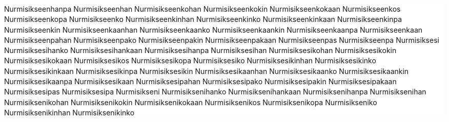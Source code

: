 Nurmisikseenhanpa
Nurmisikseenhan
Nurmisikseenkohan
Nurmisikseenkokin
Nurmisikseenkokaan
Nurmisikseenkos
Nurmisikseenkopa
Nurmisikseenko
Nurmisikseenkinhan
Nurmisikseenkinko
Nurmisikseenkinkaan
Nurmisikseenkinpa
Nurmisikseenkin
Nurmisikseenkaanhan
Nurmisikseenkaanko
Nurmisikseenkaankin
Nurmisikseenkaanpa
Nurmisikseenkaan
Nurmisikseenpahan
Nurmisikseenpako
Nurmisikseenpakin
Nurmisikseenpakaan
Nurmisikseenpas
Nurmisikseenpa
Nurmisiksesi
Nurmisiksesihanko
Nurmisiksesihankaan
Nurmisiksesihanpa
Nurmisiksesihan
Nurmisiksesikohan
Nurmisiksesikokin
Nurmisiksesikokaan
Nurmisiksesikos
Nurmisiksesikopa
Nurmisiksesiko
Nurmisiksesikinhan
Nurmisiksesikinko
Nurmisiksesikinkaan
Nurmisiksesikinpa
Nurmisiksesikin
Nurmisiksesikaanhan
Nurmisiksesikaanko
Nurmisiksesikaankin
Nurmisiksesikaanpa
Nurmisiksesikaan
Nurmisiksesipahan
Nurmisiksesipako
Nurmisiksesipakin
Nurmisiksesipakaan
Nurmisiksesipas
Nurmisiksesipa
Nurmisikseni
Nurmisiksenihanko
Nurmisiksenihankaan
Nurmisiksenihanpa
Nurmisiksenihan
Nurmisiksenikohan
Nurmisiksenikokin
Nurmisiksenikokaan
Nurmisiksenikos
Nurmisiksenikopa
Nurmisikseniko
Nurmisiksenikinhan
Nurmisiksenikinko
